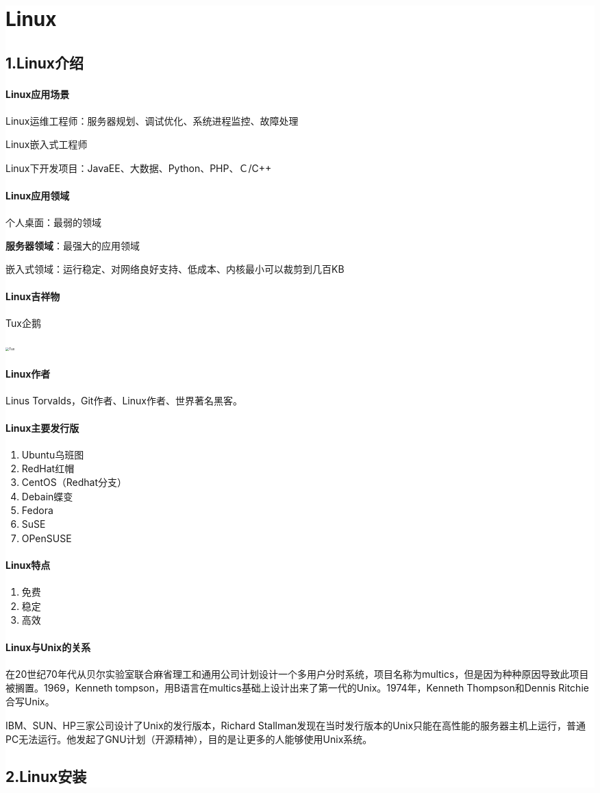 # Linux

## 1.Linux介绍

#### Linux应用场景

Linux运维工程师：服务器规划、调试优化、系统进程监控、故障处理

Linux嵌入式工程师

Linux下开发项目：JavaEE、大数据、Python、PHP、Ｃ/C++

#### Linux应用领域

个人桌面：最弱的领域

**服务器领域**：最强大的应用领域

嵌入式领域：运行稳定、对网络良好支持、低成本、内核最小可以裁剪到几百KB

#### Linux吉祥物

Tux企鹅

<img src="https://cdn.jsdelivr.net/gh/chousinbin/Image/format,f_jpg.jpeg" alt="Tux" style="zoom: 33%;" />

#### Linux作者

Linus Torvalds，Git作者、Linux作者、世界著名黑客。

#### Linux主要发行版

1. Ubuntu乌班图
2. RedHat红帽
3. CentOS（Redhat分支）
4. Debain蝶变
5. Fedora
6. SuSE
7. OPenSUSE

#### Linux特点

1. 免费
2. 稳定
3. 高效

#### Linux与Unix的关系

在20世纪70年代从贝尔实验室联合麻省理工和通用公司计划设计一个多用户分时系统，项目名称为multics，但是因为种种原因导致此项目被搁置。1969，Kenneth tompson，用B语言在multics基础上设计出来了第一代的Unix。1974年，Kenneth Thompson和Dennis Ritchie合写Unix。

IBM、SUN、HP三家公司设计了Unix的发行版本，Richard Stallman发现在当时发行版本的Unix只能在高性能的服务器主机上运行，普通PC无法运行。他发起了GNU计划（开源精神），目的是让更多的人能够使用Unix系统。

## 2.Linux安装
